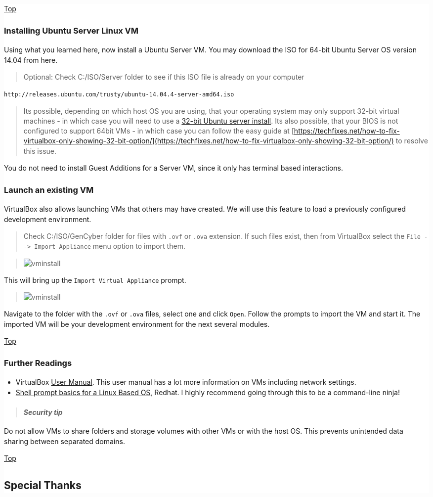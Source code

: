 [Top](#table-of-contents)

### Installing Ubuntu Server Linux VM

Using what you learned here, now install a Ubuntu Server VM. You may download the ISO for 64-bit Ubuntu Server OS version 14.04 from here.
> Optional: Check C:/ISO/Server folder to see if this ISO file is already on your computer

```text
http://releases.ubuntu.com/trusty/ubuntu-14.04.4-server-amd64.iso

```
> Its possible, depending on which host OS you are using, that your operating system may only support 32-bit virtual machines - in which case you will need to use a [32-bit Ubuntu server install](http://mirror.pnl.gov/releases/trusty/ubuntu-14.04.4-server-i386.iso). Its also possible, that your BIOS is not configured to support 64bit VMs - in which case you can follow the easy guide at [https://techfixes.net/how-to-fix-virtualbox-only-showing-32-bit-option/](https://techfixes.net/how-to-fix-virtualbox-only-showing-32-bit-option/) to resolve this issue.

You do not need to install Guest Additions for a Server VM, since it only has terminal based interactions.

### Launch an existing VM

VirtualBox also allows launching VMs that others may have created. We will use this feature to load a previously configured development environment.

> Check C:/ISO/GenCyber folder for files with `.ovf` or `.ova` extension. If such files exist, then from VirtualBox select the `File --> Import Appliance` menu option to import them.

> ![vminstall](/virtualization-img/virtualization/30-importappliance.png)

This will bring up the `Import Virtual Appliance` prompt.

> ![vminstall](/virtualization-img/virtualization/31-importappliance.png)

Navigate to the folder with the `.ovf` or `.ova` files, select one and click `Open`. Follow the prompts to import the VM and start it. The imported VM will be your development environment for the next several modules.

[Top](#table-of-contents)

### Further Readings

* VirtualBox [User Manual](https://www.virtualbox.org/manual/UserManual.html). This user manual has a lot more information on VMs including network settings.
* [Shell prompt basics for a Linux Based OS](https://access.redhat.com/documentation/en-US/Red_Hat_Enterprise_Linux/4/html/Step_by_Step_Guide/ch-basics.html), Redhat. I highly recommend going through this to be a command-line ninja!

> #### _Security tip_
Do not allow VMs to share folders and storage volumes with other VMs or with the host OS. This prevents unintended data sharing between separated domains.

[Top](#table-of-contents)

## Special Thanks
